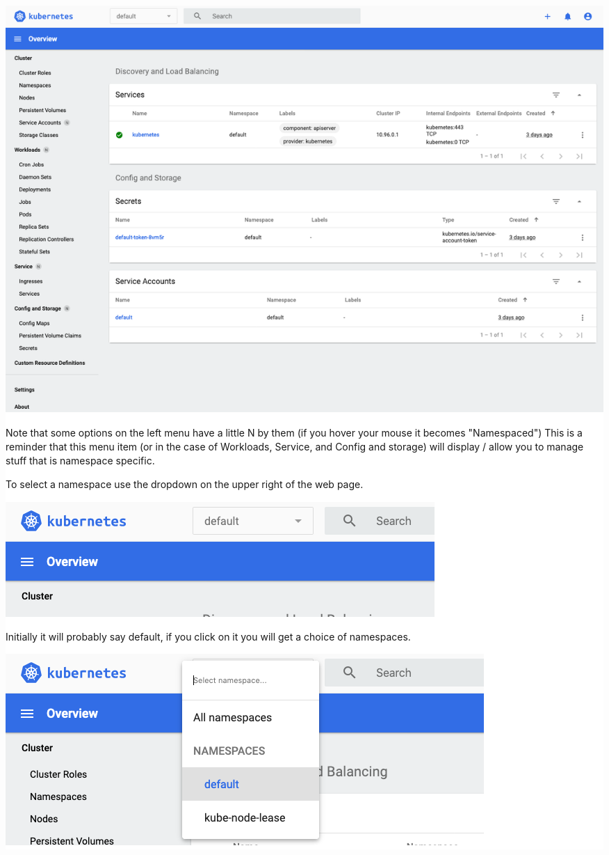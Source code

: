 ![dashboard-overview](images/dashboard-overview.png)

Note that some options on the left menu have a little N by them (if you hover your mouse it becomes "Namespaced") This is a reminder that this menu item (or in the case of Workloads, Service, and Config and storage) will display / allow you to manage stuff that is namespace specific. 

To select a namespace use the dropdown on the upper right of the web page.

![dashboard-namespace-selector](images/dashboard-namespace-selector.png)

Initially it will probably say default, if you click on it you will get a choice of namespaces.

![dashboard-namespace-selector-chose](images/dashboard-namespace-selector-chose.png)
